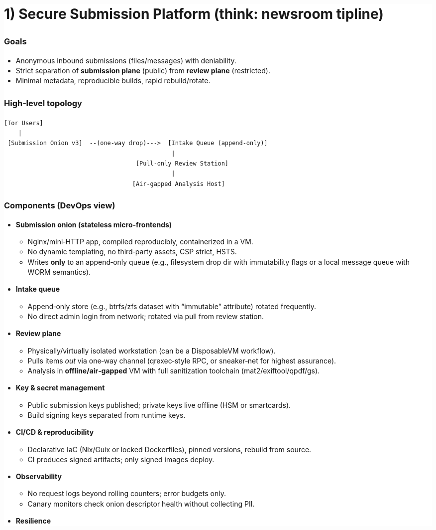 # 1) Secure Submission Platform (think: newsroom tipline)

### Goals

- Anonymous inbound submissions (files/messages) with deniability.
- Strict separation of **submission plane** (public) from **review plane** (restricted).
- Minimal metadata, reproducible builds, rapid rebuild/rotate.

### High‑level topology

```
[Tor Users]
    |
 [Submission Onion v3]  --(one-way drop)--->  [Intake Queue (append-only)]
                                               |
                                     [Pull-only Review Station]
                                               |
                                    [Air-gapped Analysis Host]
```

### Components (DevOps view)

- **Submission onion (stateless micro‑frontends)**

  - Nginx/mini‑HTTP app, compiled reproducibly, containerized in a VM.
  - No dynamic templating, no third‑party assets, CSP strict, HSTS.
  - Writes **only** to an append‑only queue (e.g., filesystem drop dir with immutability flags or a local message queue with WORM semantics).

- **Intake queue**

  - Append‑only store (e.g., btrfs/zfs dataset with “immutable” attribute) rotated frequently.
  - No direct admin login from network; rotated via pull from review station.

- **Review plane**

  - Physically/virtually isolated workstation (can be a DisposableVM workflow).
  - Pulls items _out_ via one‑way channel (qrexec‑style RPC, or sneaker‑net for highest assurance).
  - Analysis in **offline/air‑gapped** VM with full sanitization toolchain (mat2/exiftool/qpdf/gs).

- **Key & secret management**

  - Public submission keys published; private keys live offline (HSM or smartcards).
  - Build signing keys separated from runtime keys.

- **CI/CD & reproducibility**

  - Declarative IaC (Nix/Guix or locked Dockerfiles), pinned versions, rebuild from source.
  - CI produces signed artifacts; only signed images deploy.

- **Observability**

  - No request logs beyond rolling counters; error budgets only.
  - Canary monitors check onion descriptor health without collecting PII.

- **Resilience**
